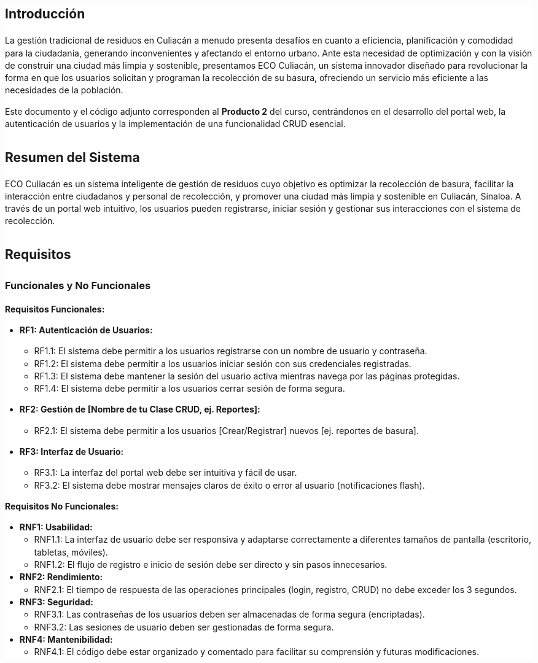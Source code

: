 
## Introducción

La gestión tradicional de residuos en Culiacán a menudo presenta desafíos en cuanto a eficiencia, planificación y comodidad para la ciudadanía, generando inconvenientes y afectando el entorno urbano. Ante esta necesidad de optimización y con la visión de construir una ciudad más limpia y sostenible, presentamos ECO Culiacán, un sistema innovador diseñado para revolucionar la forma en que los usuarios solicitan y programan la recolección de su basura, ofreciendo un servicio más eficiente a las necesidades de la población.

Este documento y el código adjunto corresponden al **Producto 2** del curso, centrándonos en el desarrollo del portal web, la autenticación de usuarios y la implementación de una funcionalidad CRUD esencial.

## Resumen del Sistema

ECO Culiacán es un sistema inteligente de gestión de residuos cuyo objetivo es optimizar la recolección de basura, facilitar la interacción entre ciudadanos y personal de recolección, y promover una ciudad más limpia y sostenible en Culiacán, Sinaloa. A través de un portal web intuitivo, los usuarios pueden registrarse, iniciar sesión y gestionar sus interacciones con el sistema de recolección.

## Requisitos

### Funcionales y No Funcionales

**Requisitos Funcionales:**

* **RF1: Autenticación de Usuarios:**
    * RF1.1: El sistema debe permitir a los usuarios registrarse con un nombre de usuario y contraseña.
    * RF1.2: El sistema debe permitir a los usuarios iniciar sesión con sus credenciales registradas.
    * RF1.3: El sistema debe mantener la sesión del usuario activa mientras navega por las páginas protegidas.
    * RF1.4: El sistema debe permitir a los usuarios cerrar sesión de forma segura.
* **RF2: Gestión de [Nombre de tu Clase CRUD, ej. Reportes]:**
    * RF2.1: El sistema debe permitir a los usuarios [Crear/Registrar] nuevos [ej. reportes de basura].

* **RF3: Interfaz de Usuario:**
    * RF3.1: La interfaz del portal web debe ser intuitiva y fácil de usar.
    * RF3.2: El sistema debe mostrar mensajes claros de éxito o error al usuario (notificaciones flash).

**Requisitos No Funcionales:**

* **RNF1: Usabilidad:**
    * RNF1.1: La interfaz de usuario debe ser responsiva y adaptarse correctamente a diferentes tamaños de pantalla (escritorio, tabletas, móviles).
    * RNF1.2: El flujo de registro e inicio de sesión debe ser directo y sin pasos innecesarios.
* **RNF2: Rendimiento:**
    * RNF2.1: El tiempo de respuesta de las operaciones principales (login, registro, CRUD) no debe exceder los 3 segundos.
* **RNF3: Seguridad:**
    * RNF3.1: Las contraseñas de los usuarios deben ser almacenadas de forma segura (encriptadas).
    * RNF3.2: Las sesiones de usuario deben ser gestionadas de forma segura.
* **RNF4: Mantenibilidad:**
    * RNF4.1: El código debe estar organizado y comentado para facilitar su comprensión y futuras modificaciones.
